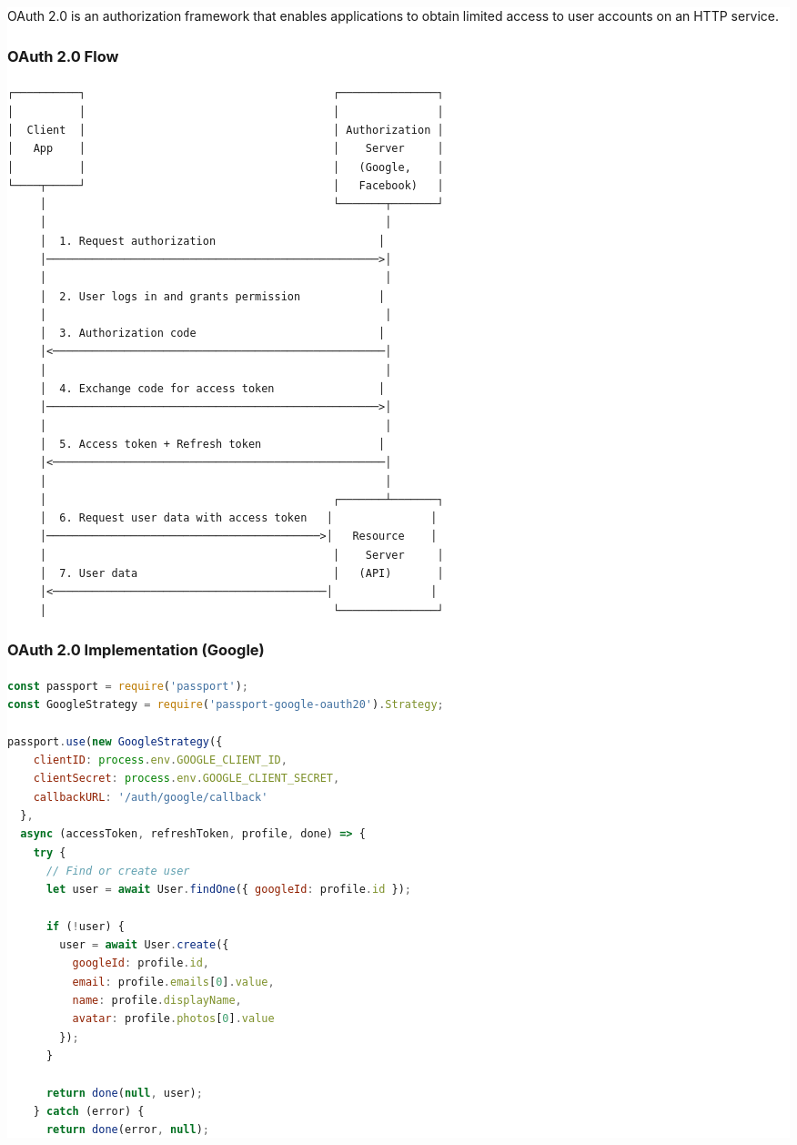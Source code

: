 OAuth 2.0 is an authorization framework that enables applications to obtain limited access to user accounts on an HTTP service.

### OAuth 2.0 Flow

```
┌──────────┐                                      ┌───────────────┐
│          │                                      │               │
│  Client  │                                      │ Authorization │
│   App    │                                      │    Server     │
│          │                                      │   (Google,    │
└────┬─────┘                                      │   Facebook)   │
     │                                            └───────┬───────┘
     │                                                    │
     │  1. Request authorization                         │
     │───────────────────────────────────────────────────>│
     │                                                    │
     │  2. User logs in and grants permission            │
     │                                                    │
     │  3. Authorization code                            │
     │<───────────────────────────────────────────────────│
     │                                                    │
     │  4. Exchange code for access token                │
     │───────────────────────────────────────────────────>│
     │                                                    │
     │  5. Access token + Refresh token                  │
     │<───────────────────────────────────────────────────│
     │                                                    │
     │                                            ┌───────┴───────┐
     │  6. Request user data with access token   │               │
     │──────────────────────────────────────────>│   Resource    │
     │                                            │    Server     │
     │  7. User data                              │   (API)       │
     │<──────────────────────────────────────────│               │
     │                                            └───────────────┘
```

### OAuth 2.0 Implementation (Google)

```javascript
const passport = require('passport');
const GoogleStrategy = require('passport-google-oauth20').Strategy;

passport.use(new GoogleStrategy({
    clientID: process.env.GOOGLE_CLIENT_ID,
    clientSecret: process.env.GOOGLE_CLIENT_SECRET,
    callbackURL: '/auth/google/callback'
  },
  async (accessToken, refreshToken, profile, done) => {
    try {
      // Find or create user
      let user = await User.findOne({ googleId: profile.id });
      
      if (!user) {
        user = await User.create({
          googleId: profile.id,
          email: profile.emails[0].value,
          name: profile.displayName,
          avatar: profile.photos[0].value
        });
      }
      
      return done(null, user);
    } catch (error) {
      return done(error, null);
```